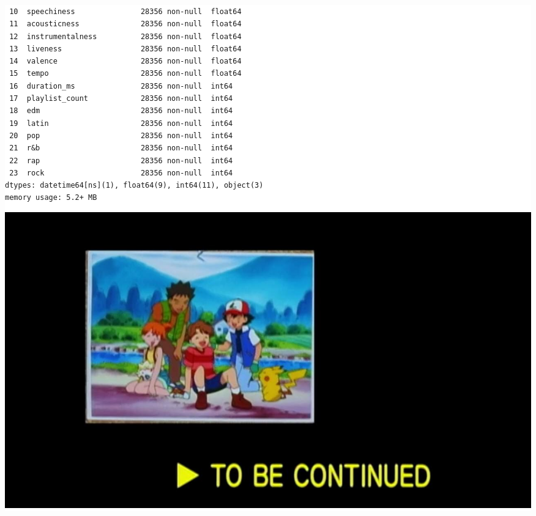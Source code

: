      10  speechiness               28356 non-null  float64       
     11  acousticness              28356 non-null  float64       
     12  instrumentalness          28356 non-null  float64       
     13  liveness                  28356 non-null  float64       
     14  valence                   28356 non-null  float64       
     15  tempo                     28356 non-null  float64       
     16  duration_ms               28356 non-null  int64         
     17  playlist_count            28356 non-null  int64         
     18  edm                       28356 non-null  int64         
     19  latin                     28356 non-null  int64         
     20  pop                       28356 non-null  int64         
     21  r&b                       28356 non-null  int64         
     22  rap                       28356 non-null  int64         
     23  rock                      28356 non-null  int64         
    dtypes: datetime64[ns](1), float64(9), int64(11), object(3)
    memory usage: 5.2+ MB


![tobecontinued.jpg](01_data_preparation_files/tobecontinued.jpg)
